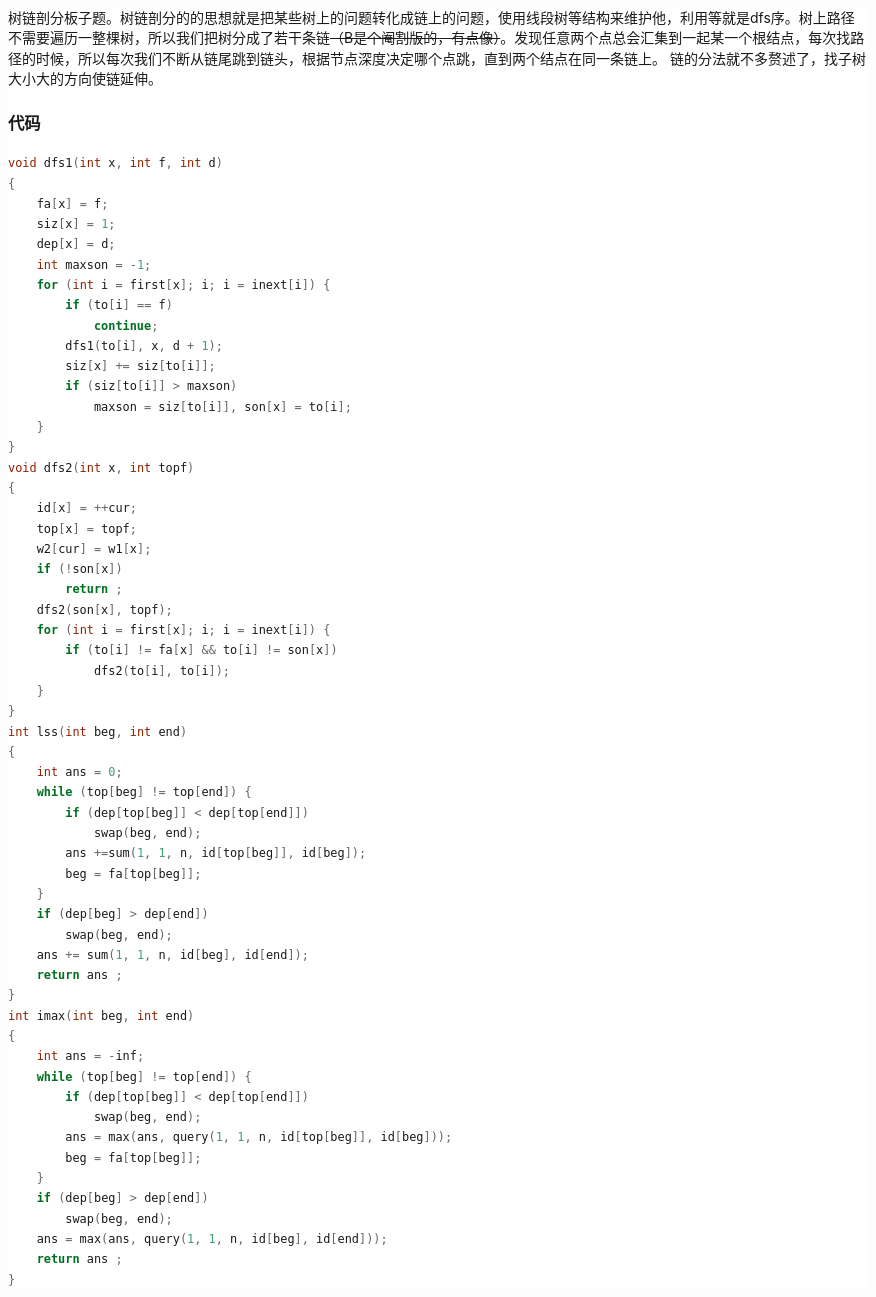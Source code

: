 树链剖分板子题。树链剖分的的思想就是把某些树上的问题转化成链上的问题，使用线段树等结构来维护他，利用等就是dfs序。树上路径不需要遍历一整棵树，所以我们把树分成了若干条链~~（B是个阉割版的，有点像）~~。发现任意两个点总会汇集到一起某一个根结点，每次找路径的时候，所以每次我们不断从链尾跳到链头，根据节点深度决定哪个点跳，直到两个结点在同一条链上。
链的分法就不多赘述了，找子树大小大的方向使链延伸。

### 代码

```cpp
void dfs1(int x, int f, int d)
{
    fa[x] = f;
    siz[x] = 1;
    dep[x] = d;
    int maxson = -1;
    for (int i = first[x]; i; i = inext[i]) {
        if (to[i] == f)
            continue;
        dfs1(to[i], x, d + 1);
        siz[x] += siz[to[i]];
        if (siz[to[i]] > maxson)
            maxson = siz[to[i]], son[x] = to[i];
    }
}
void dfs2(int x, int topf)
{
    id[x] = ++cur;
    top[x] = topf;
    w2[cur] = w1[x];
    if (!son[x])
        return ;
    dfs2(son[x], topf);
    for (int i = first[x]; i; i = inext[i]) {
        if (to[i] != fa[x] && to[i] != son[x])
            dfs2(to[i], to[i]);
    }
}
int lss(int beg, int end)
{
    int ans = 0;
    while (top[beg] != top[end]) {
        if (dep[top[beg]] < dep[top[end]])
            swap(beg, end);
        ans +=sum(1, 1, n, id[top[beg]], id[beg]);
        beg = fa[top[beg]];
    }
    if (dep[beg] > dep[end])
        swap(beg, end);
    ans += sum(1, 1, n, id[beg], id[end]);
    return ans ;
}
int imax(int beg, int end)
{
    int ans = -inf;
    while (top[beg] != top[end]) {
        if (dep[top[beg]] < dep[top[end]])
            swap(beg, end);
        ans = max(ans, query(1, 1, n, id[top[beg]], id[beg]));
        beg = fa[top[beg]];
    }
    if (dep[beg] > dep[end])
        swap(beg, end);
    ans = max(ans, query(1, 1, n, id[beg], id[end]));
    return ans ;
}
```
